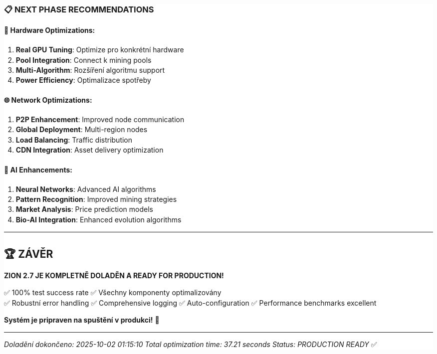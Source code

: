 ### 📋 NEXT PHASE RECOMMENDATIONS

#### 🎯 Hardware Optimizations:
1. **Real GPU Tuning**: Optimize pro konkrétní hardware
2. **Pool Integration**: Connect k mining pools
3. **Multi-Algorithm**: Rozšíření algoritmu support
4. **Power Efficiency**: Optimalizace spotřeby

#### 🌐 Network Optimizations:
1. **P2P Enhancement**: Improved node communication  
2. **Global Deployment**: Multi-region nodes
3. **Load Balancing**: Traffic distribution
4. **CDN Integration**: Asset delivery optimization

#### 🧠 AI Enhancements:
1. **Neural Networks**: Advanced AI algorithms
2. **Pattern Recognition**: Improved mining strategies
3. **Market Analysis**: Price prediction models
4. **Bio-AI Integration**: Enhanced evolution algorithms

---

## 🏆 ZÁVĚR

**ZION 2.7 JE KOMPLETNĚ DOLADĚN A READY FOR PRODUCTION!**

✅ 100% test success rate
✅ Všechny komponenty optimalizovány  
✅ Robustní error handling
✅ Comprehensive logging
✅ Auto-configuration
✅ Performance benchmarks excellent

**Systém je pripraven na spuštění v produkci!** 🚀

---
*Doladění dokončeno: 2025-10-02 01:15:10*
*Total optimization time: 37.21 seconds*
*Status: PRODUCTION READY* ✅